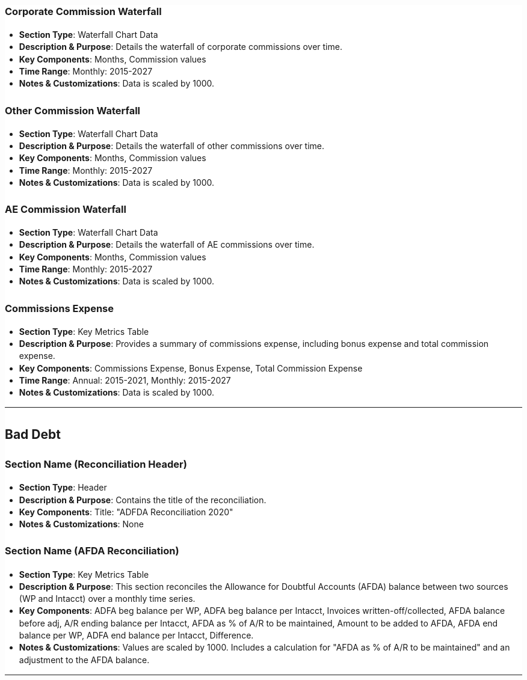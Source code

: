 ### Corporate Commission Waterfall
- **Section Type**: Waterfall Chart Data
- **Description & Purpose**: Details the waterfall of corporate commissions over time.
- **Key Components**: Months, Commission values
- **Time Range**: Monthly: 2015-2027
- **Notes & Customizations**: Data is scaled by 1000.

### Other Commission Waterfall
- **Section Type**: Waterfall Chart Data
- **Description & Purpose**: Details the waterfall of other commissions over time.
- **Key Components**: Months, Commission values
- **Time Range**: Monthly: 2015-2027
- **Notes & Customizations**: Data is scaled by 1000.

### AE Commission Waterfall
- **Section Type**: Waterfall Chart Data
- **Description & Purpose**: Details the waterfall of AE commissions over time.
- **Key Components**: Months, Commission values
- **Time Range**: Monthly: 2015-2027
- **Notes & Customizations**: Data is scaled by 1000.

### Commissions Expense
- **Section Type**: Key Metrics Table
- **Description & Purpose**: Provides a summary of commissions expense, including bonus expense and total commission expense.
- **Key Components**: Commissions Expense, Bonus Expense, Total Commission Expense
- **Time Range**: Annual: 2015-2021, Monthly: 2015-2027
- **Notes & Customizations**: Data is scaled by 1000.

---

## Bad Debt

### Section Name (Reconciliation Header)
- **Section Type**: Header
- **Description & Purpose**: Contains the title of the reconciliation.
- **Key Components**: Title: "ADFDA Reconciliation 2020"
- **Notes & Customizations**: None

### Section Name (AFDA Reconciliation)
- **Section Type**: Key Metrics Table
- **Description & Purpose**: This section reconciles the Allowance for Doubtful Accounts (AFDA) balance between two sources (WP and Intacct) over a monthly time series.
- **Key Components**: ADFA beg balance per WP, ADFA beg balance per Intacct, Invoices written-off/collected, AFDA balance before adj, A/R ending balance per Intacct, AFDA as % of A/R to be maintained, Amount to be added to AFDA, AFDA end balance per WP, ADFA end balance per Intacct, Difference.
- **Notes & Customizations**: Values are scaled by 1000. Includes a calculation for "AFDA as % of A/R to be maintained" and an adjustment to the AFDA balance.

---